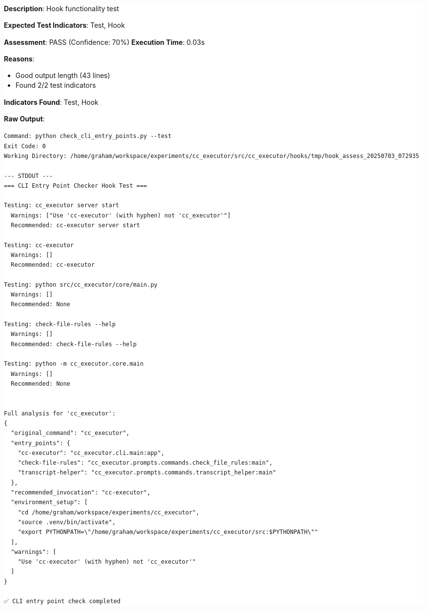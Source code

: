 **Description**: Hook functionality test

**Expected Test Indicators**: Test, Hook

**Assessment**: PASS (Confidence: 70%)
**Execution Time**: 0.03s

**Reasons**:

- Good output length (43 lines)
- Found 2/2 test indicators

**Indicators Found**: Test, Hook

**Raw Output**:
```
Command: python check_cli_entry_points.py --test
Exit Code: 0
Working Directory: /home/graham/workspace/experiments/cc_executor/src/cc_executor/hooks/tmp/hook_assess_20250703_072935

--- STDOUT ---
=== CLI Entry Point Checker Hook Test ===

Testing: cc_executor server start
  Warnings: ["Use 'cc-executor' (with hyphen) not 'cc_executor'"]
  Recommended: cc-executor server start

Testing: cc-executor
  Warnings: []
  Recommended: cc-executor

Testing: python src/cc_executor/core/main.py
  Warnings: []
  Recommended: None

Testing: check-file-rules --help
  Warnings: []
  Recommended: check-file-rules --help

Testing: python -m cc_executor.core.main
  Warnings: []
  Recommended: None


Full analysis for 'cc_executor':
{
  "original_command": "cc_executor",
  "entry_points": {
    "cc-executor": "cc_executor.cli.main:app",
    "check-file-rules": "cc_executor.prompts.commands.check_file_rules:main",
    "transcript-helper": "cc_executor.prompts.commands.transcript_helper:main"
  },
  "recommended_invocation": "cc-executor",
  "environment_setup": [
    "cd /home/graham/workspace/experiments/cc_executor",
    "source .venv/bin/activate",
    "export PYTHONPATH=\"/home/graham/workspace/experiments/cc_executor/src:$PYTHONPATH\""
  ],
  "warnings": [
    "Use 'cc-executor' (with hyphen) not 'cc_executor'"
  ]
}

✅ CLI entry point check completed

```